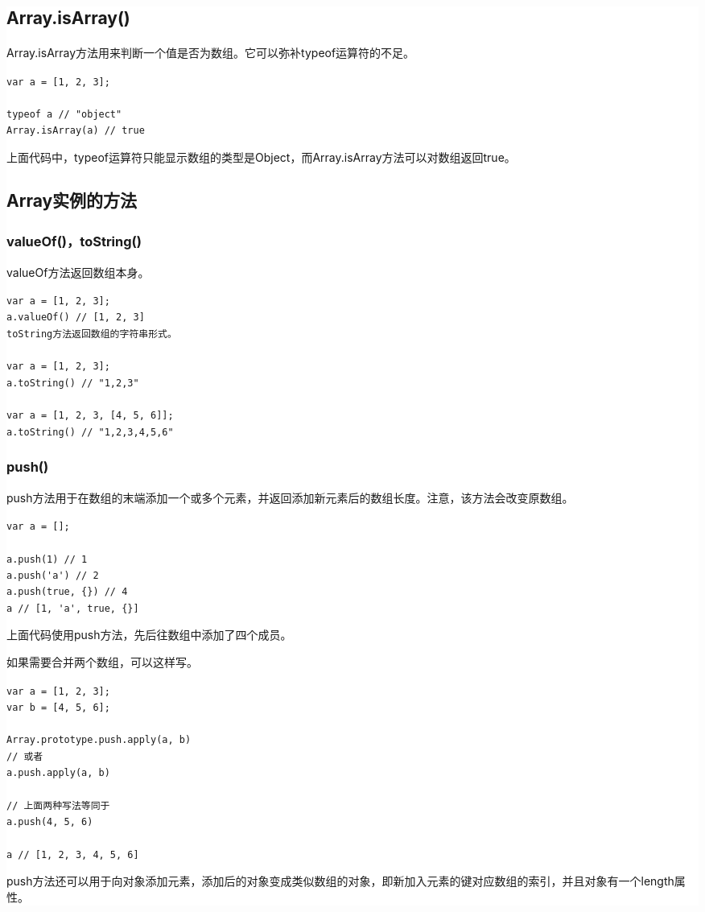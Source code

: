 ## Array.isArray()

Array.isArray方法用来判断一个值是否为数组。它可以弥补typeof运算符的不足。

```
var a = [1, 2, 3];

typeof a // "object"
Array.isArray(a) // true
```
上面代码中，typeof运算符只能显示数组的类型是Object，而Array.isArray方法可以对数组返回true。

## Array实例的方法

### valueOf()，toString()
valueOf方法返回数组本身。

```
var a = [1, 2, 3];
a.valueOf() // [1, 2, 3]
toString方法返回数组的字符串形式。

var a = [1, 2, 3];
a.toString() // "1,2,3"

var a = [1, 2, 3, [4, 5, 6]];
a.toString() // "1,2,3,4,5,6"
```

### push()
push方法用于在数组的末端添加一个或多个元素，并返回添加新元素后的数组长度。注意，该方法会改变原数组。

```
var a = [];

a.push(1) // 1
a.push('a') // 2
a.push(true, {}) // 4
a // [1, 'a', true, {}]
```
上面代码使用push方法，先后往数组中添加了四个成员。

如果需要合并两个数组，可以这样写。

```
var a = [1, 2, 3];
var b = [4, 5, 6];

Array.prototype.push.apply(a, b)
// 或者
a.push.apply(a, b)

// 上面两种写法等同于
a.push(4, 5, 6)

a // [1, 2, 3, 4, 5, 6]
```
push方法还可以用于向对象添加元素，添加后的对象变成类似数组的对象，即新加入元素的键对应数组的索引，并且对象有一个length属性。
